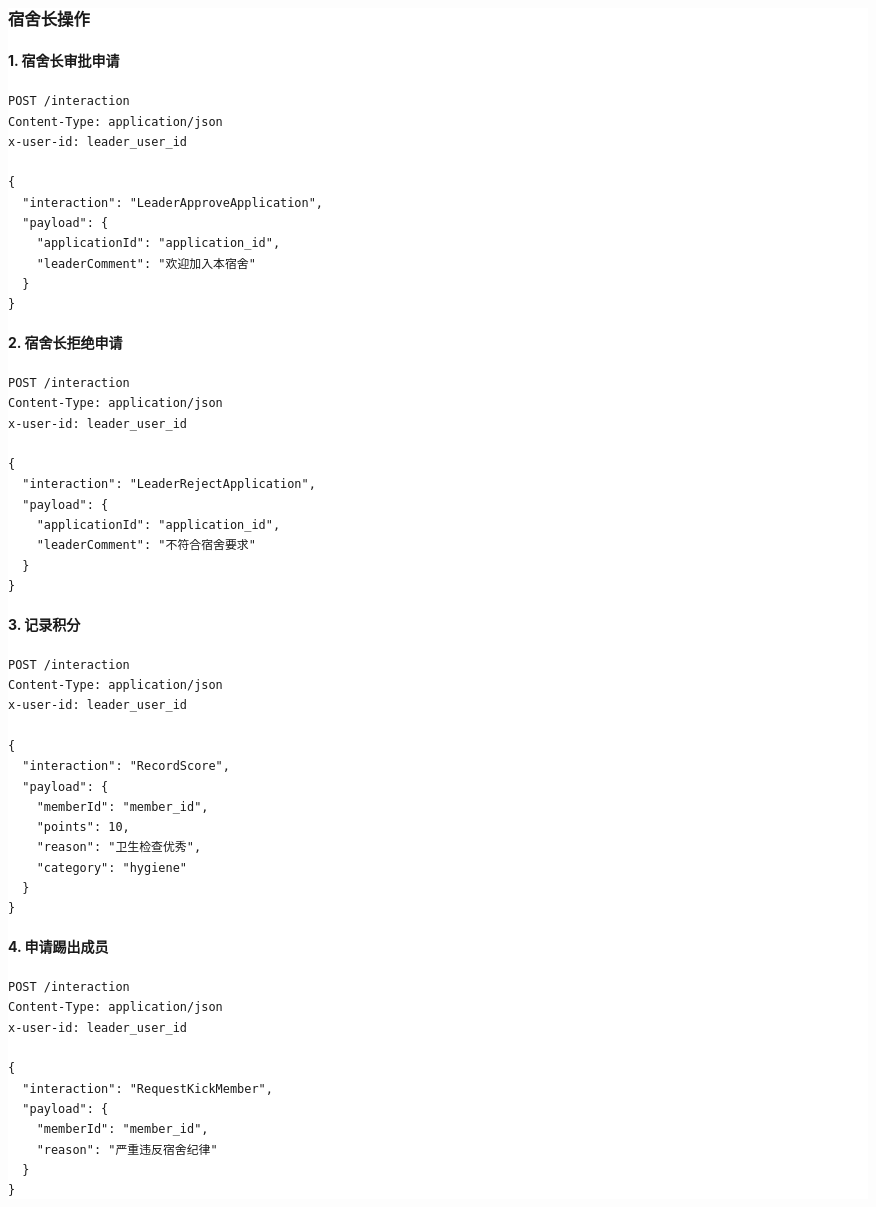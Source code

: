 ### 宿舍长操作

#### 1. 宿舍长审批申请
```http
POST /interaction
Content-Type: application/json
x-user-id: leader_user_id

{
  "interaction": "LeaderApproveApplication",
  "payload": {
    "applicationId": "application_id",
    "leaderComment": "欢迎加入本宿舍"
  }
}
```

#### 2. 宿舍长拒绝申请
```http
POST /interaction
Content-Type: application/json
x-user-id: leader_user_id

{
  "interaction": "LeaderRejectApplication",
  "payload": {
    "applicationId": "application_id",
    "leaderComment": "不符合宿舍要求"
  }
}
```

#### 3. 记录积分
```http
POST /interaction
Content-Type: application/json
x-user-id: leader_user_id

{
  "interaction": "RecordScore",
  "payload": {
    "memberId": "member_id",
    "points": 10,
    "reason": "卫生检查优秀",
    "category": "hygiene"
  }
}
```

#### 4. 申请踢出成员
```http
POST /interaction
Content-Type: application/json
x-user-id: leader_user_id

{
  "interaction": "RequestKickMember",
  "payload": {
    "memberId": "member_id",
    "reason": "严重违反宿舍纪律"
  }
}
```
